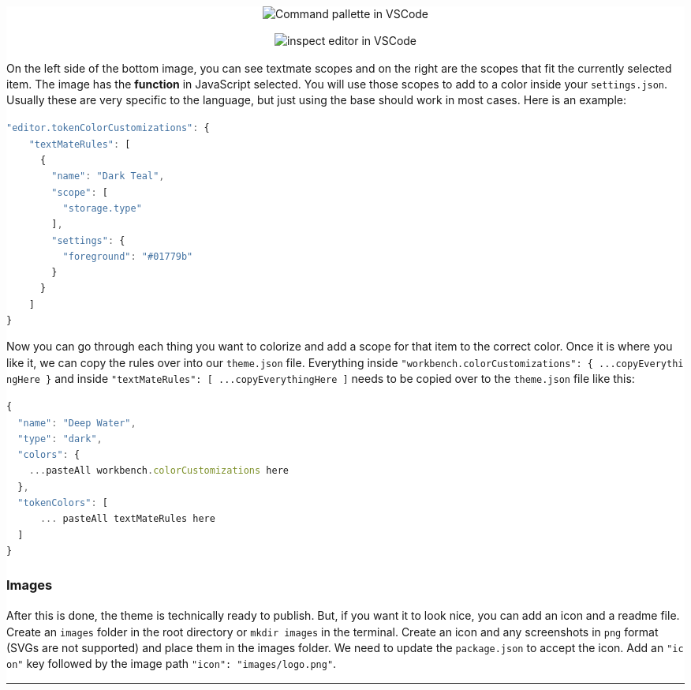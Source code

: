 <p align="center">
  <img src="vscode-theme/search.png" alt="Command pallette in VSCode" width="50%">
</p>
<p align="center">
  <img src="vscode-theme/inspect.png" alt="inspect editor in VSCode" width="50%">
</p>

On the left side of the bottom image, you can see textmate scopes and on the right are the scopes that fit the currently selected item. The image has the **function** in JavaScript selected. You will use those scopes to add to a color inside your `settings.json`. Usually these are very specific to the language, but just using the base should work in most cases. Here is an example:

```js
"editor.tokenColorCustomizations": {
    "textMateRules": [
      {
        "name": "Dark Teal",
        "scope": [
          "storage.type"
        ],
        "settings": {
          "foreground": "#01779b"
        }
      }
    ]
}
```

Now you can go through each thing you want to colorize and add a scope for that item to the correct color. Once it is where you like it, we can copy the rules over into our `theme.json` file. Everything inside `"workbench.colorCustomizations": { ...copyEverythingHere }` and inside `"textMateRules": [ ...copyEverythingHere ]` needs to be copied over to the `theme.json` file like this:

```js
{
  "name": "Deep Water",
  "type": "dark",
  "colors": {
    ...pasteAll workbench.colorCustomizations here
  },
  "tokenColors": [
      ... pasteAll textMateRules here
  ]
}
```

### Images

After this is done, the theme is technically ready to publish. But, if you want it to look nice, you can add an icon and a readme file. Create an `images` folder in the root directory or `mkdir images` in the terminal. Create an icon and any screenshots in `png` format (SVGs are not supported) and place them in the images folder. We need to update the `package.json` to accept the icon. Add an `"icon"` key followed by the image path `"icon": "images/logo.png"`.

---